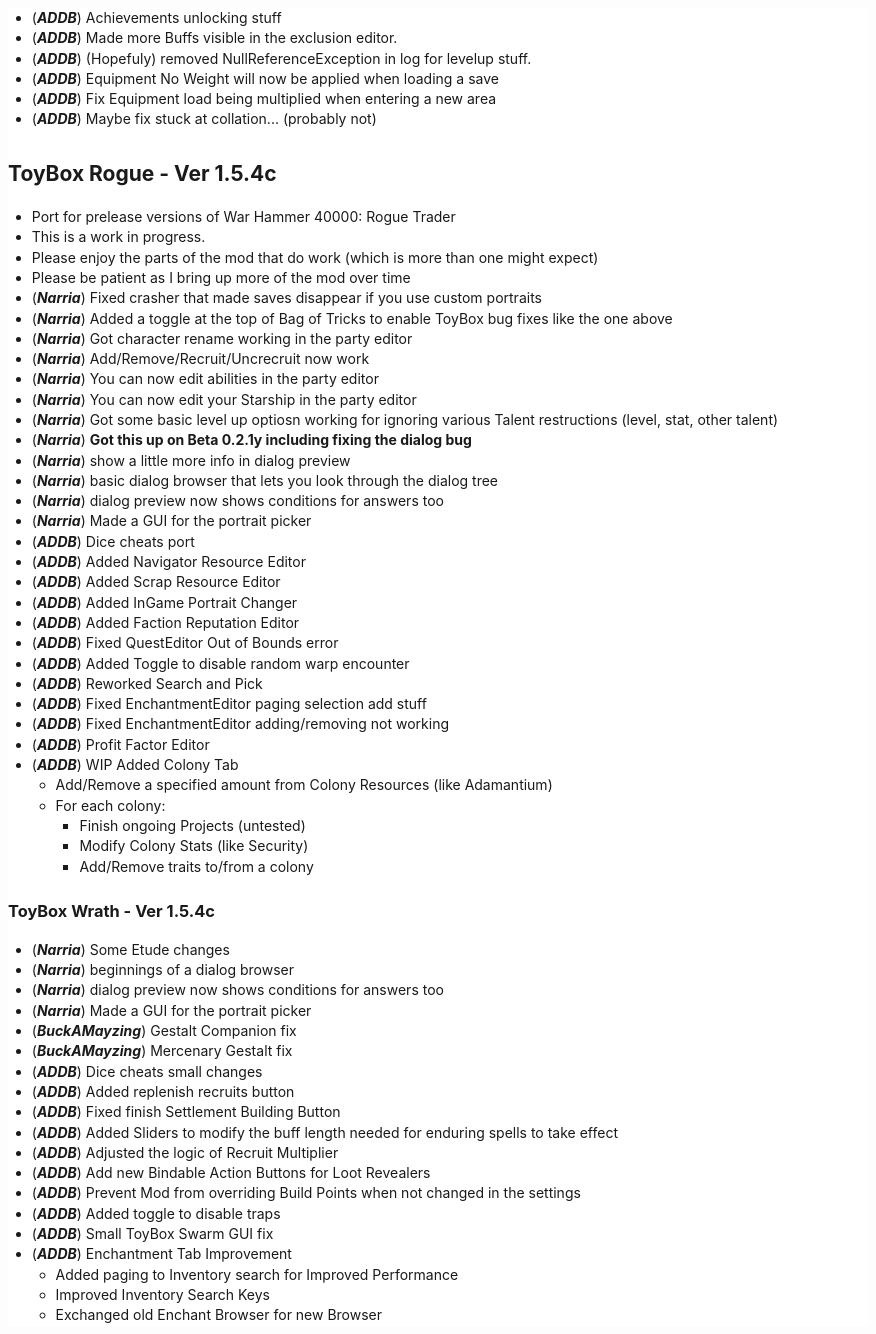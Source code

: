 * (***ADDB***) Achievements unlocking stuff
* (***ADDB***) Made more Buffs visible in the exclusion editor.
* (***ADDB***) (Hopefuly) removed NullReferenceException in log for levelup stuff.
* (***ADDB***) Equipment No Weight will now be applied when loading a save
* (***ADDB***) Fix Equipment load being multiplied when entering a new area
* (***ADDB***) Maybe fix stuck at collation... (probably not)
 ## ToyBox Rogue - Ver 1.5.4c
 * Port for prelease versions of War Hammer 40000: Rogue Trader
 * This is a work in progress. 
 * Please enjoy the parts of the mod that do work (which is more than one might expect)
 * Please be patient as I bring up more of the mod over time
 * (***Narria***) Fixed crasher that made saves disappear if you use custom portraits
 * (***Narria***) Added a toggle at the top of Bag of Tricks to enable ToyBox bug fixes like the one above
 * (***Narria***) Got character rename working in the party editor
 * (***Narria***) Add/Remove/Recruit/Uncrecruit now work
 * (***Narria***) You can now edit abilities in the party editor
 * (***Narria***) You can now edit your Starship in the party editor
 * (***Narria***) Got some basic level up optiosn working for ignoring various Talent restructions (level, stat, other talent)
 * (***Narria***) **Got this up on Beta 0.2.1y including fixing the dialog bug**
 * (***Narria***) show a little more info in dialog preview
 * (***Narria***) basic dialog browser that lets you look through the dialog tree
 * (***Narria***) dialog preview now shows conditions for answers too
 * (***Narria***) Made a GUI for the portrait picker
 * (***ADDB***) Dice cheats port
 * (***ADDB***) Added Navigator Resource Editor
 * (***ADDB***) Added Scrap Resource Editor
 * (***ADDB***) Added InGame Portrait Changer
 * (***ADDB***) Added Faction Reputation Editor
 * (***ADDB***) Fixed QuestEditor Out of Bounds error
 * (***ADDB***) Added Toggle to disable random warp encounter
 * (***ADDB***) Reworked Search and Pick
 * (***ADDB***) Fixed EnchantmentEditor paging selection add stuff
 * (***ADDB***) Fixed EnchantmentEditor adding/removing not working
 * (***ADDB***) Profit Factor Editor
 * (***ADDB***) WIP Added Colony Tab
    * Add/Remove a specified amount from Colony Resources (like Adamantium)
    * For each colony:
        * Finish ongoing Projects (untested)
        * Modify Colony Stats (like Security)
        * Add/Remove traits to/from a colony
### ToyBox Wrath - Ver 1.5.4c
* (***Narria***) Some Etude changes
* (***Narria***) beginnings of a dialog browser
* (***Narria***) dialog preview now shows conditions for answers too
* (***Narria***) Made a GUI for the portrait picker
* (***BuckAMayzing***) Gestalt Companion fix
* (***BuckAMayzing***) Mercenary Gestalt fix
* (***ADDB***) Dice cheats small changes
* (***ADDB***) Added replenish recruits button
* (***ADDB***) Fixed finish Settlement Building Button
* (***ADDB***) Added Sliders to modify the buff length needed for enduring spells to take effect
* (***ADDB***) Adjusted the logic of Recruit Multiplier 
* (***ADDB***) Add new Bindable Action Buttons for Loot Revealers
* (***ADDB***) Prevent Mod from overriding Build Points when not changed in the settings
* (***ADDB***) Added toggle to disable traps
* (***ADDB***) Small ToyBox Swarm GUI fix
* (***ADDB***) Enchantment Tab Improvement
  * Added paging to Inventory search for Improved Performance
  * Improved Inventory Search Keys
  * Exchanged old Enchant Browser for new Browser